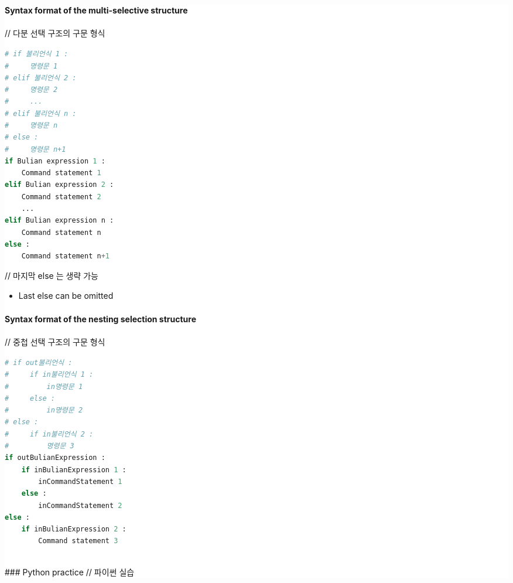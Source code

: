 #### Syntax format of the multi-selective structure   
// 다분 선택 구조의 구문 형식   
   
```python
# if 불리언식 1 :
#     명령문 1
# elif 불리언식 2 :
#     명령문 2
#     ...
# elif 불리언식 n :
#     명령문 n
# else :
#     명령문 n+1
if Bulian expression 1 :
    Command statement 1
elif Bulian expression 2 :
    Command statement 2
    ...
elif Bulian expression n :
    Command statement n
else :
    Command statement n+1
```
   
// 마지막 else 는 생략 가능   
- Last else can be omitted   
   
#### Syntax format of the nesting selection structure   
// 중첩 선택 구조의 구문 형식   
   
```python
# if out불리언식 :
#     if in불리언식 1 :
#         in명령문 1
#     else :
#         in명령문 2
# else :
#     if in불리언식 2 :
#         명령문 3
if outBulianExpression :
    if inBulianExpression 1 :
        inCommandStatement 1
    else :
        inCommandStatement 2
else :
    if inBulianExpression 2 :
        Command statement 3
```
   
<br />
### Python practice   
// 파이썬 실습   
   